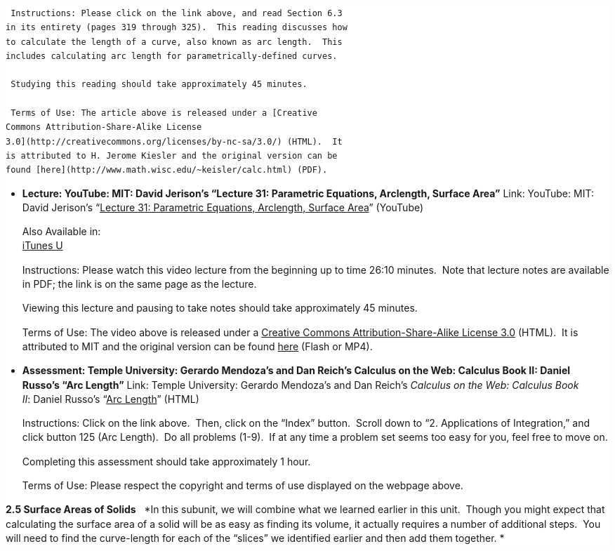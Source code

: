      Instructions: Please click on the link above, and read Section 6.3
    in its entirety (pages 319 through 325).  This reading discusses how
    to calculate the length of a curve, also known as arc length.  This
    includes calculating arc length for parametrically-defined curves.  
      
     Studying this reading should take approximately 45 minutes.  
      
     Terms of Use: The article above is released under a [Creative
    Commons Attribution-Share-Alike License
    3.0](http://creativecommons.org/licenses/by-nc-sa/3.0/) (HTML).  It
    is attributed to H. Jerome Kiesler and the original version can be
    found [here](http://www.math.wisc.edu/~keisler/calc.html) (PDF).

-   **Lecture: YouTube: MIT: David Jerison’s “Lecture 31: Parametric
    Equations, Arclength, Surface Area”**
    Link: YouTube: MIT: David Jerison’s “[Lecture 31: Parametric
    Equations, Arclength, Surface
    Area](http://www.youtube.com/watch?v=c1HvtBxEF0w)” (YouTube)  
      
     Also Available in:  
     [iTunes
    U](http://deimos3.apple.com/WebObjects/Core.woa/Browse/mit.edu.1877315077.01877315082.2348707863?i=1154314057)  
      
     Instructions: Please watch this video lecture from the beginning up
    to time 26:10 minutes.  Note that lecture notes are available in
    PDF; the link is on the same page as the lecture.  
      
     Viewing this lecture and pausing to take notes should take
    approximately 45 minutes.  
      
     Terms of Use: The video above is released under a [Creative Commons
    Attribution-Share-Alike License
    3.0](http://creativecommons.org/licenses/by-sa/3.0/) (HTML).  It is
    attributed to MIT and the original version can be found
    [here](http://ocw.mit.edu/courses/mathematics/18-01-single-variable-calculus-fall-2006/video-lectures/lecture-31-parametric-equations/)
    (Flash or MP4).

-   **Assessment: Temple University: Gerardo Mendoza’s and Dan Reich’s
    Calculus on the Web: Calculus Book II: Daniel Russo’s “Arc Length”**
    Link: Temple University: Gerardo Mendoza’s and Dan Reich’s *Calculus
    on the Web: Calculus Book II*: Daniel Russo’s “[Arc
    Length](http://cow.math.temple.edu/)” (HTML)  
      
     Instructions: Click on the link above.  Then, click on the “Index”
    button.  Scroll down to “2. Applications of Integration,” and click
    button 125 (Arc Length).  Do all problems (1-9).  If at any time a
    problem set seems too easy for you, feel free to move on.  
      
     Completing this assessment should take approximately 1 hour.  
      
     Terms of Use: Please respect the copyright and terms of use
    displayed on the webpage above.

**2.5 Surface Areas of Solids** <span id="2.5"></span> 
*In this subunit, we will combine what we learned earlier in this unit.
 Though you might expect that calculating the surface area of a solid
will be as easy as finding its volume, it actually requires a number of
additional steps.  You will need to find the curve-length for each of
the “slices” we identified earlier and then add them together. *
